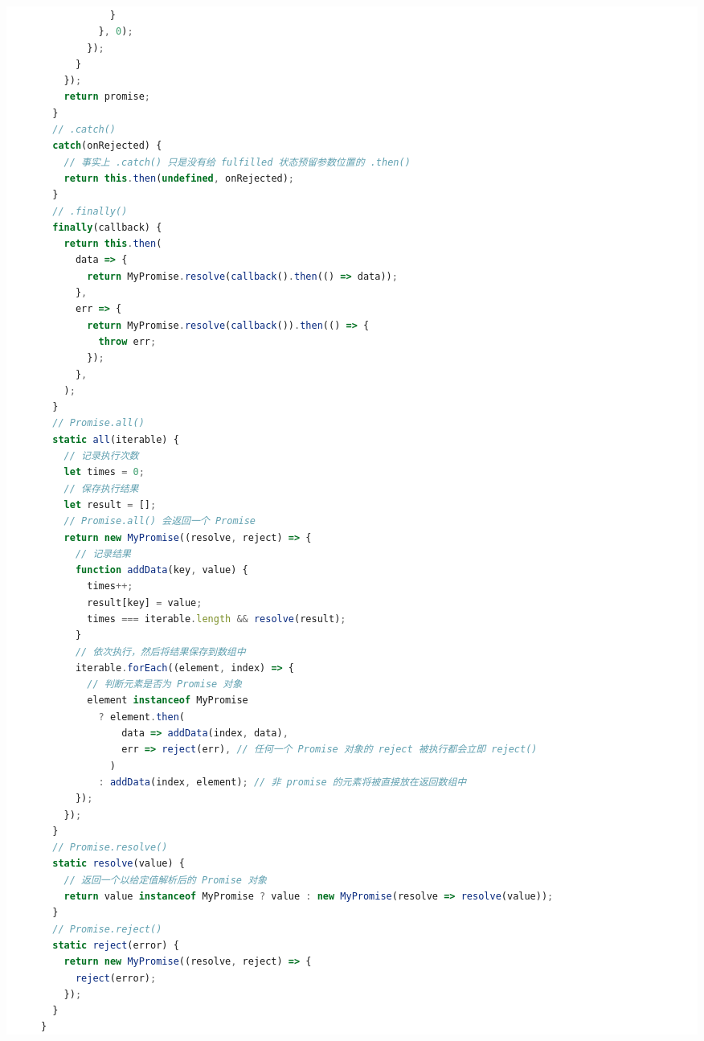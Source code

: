 ```javascript
                  }
                }, 0);
              });
            }
          });
          return promise;
        }
        // .catch()
        catch(onRejected) {
          // 事实上 .catch() 只是没有给 fulfilled 状态预留参数位置的 .then()
          return this.then(undefined, onRejected);
        }
        // .finally()
        finally(callback) {
          return this.then(
            data => {
              return MyPromise.resolve(callback().then(() => data));
            },
            err => {
              return MyPromise.resolve(callback()).then(() => {
                throw err;
              });
            },
          );
        }
        // Promise.all()
        static all(iterable) {
          // 记录执行次数
          let times = 0;
          // 保存执行结果
          let result = [];
          // Promise.all() 会返回一个 Promise
          return new MyPromise((resolve, reject) => {
            // 记录结果
            function addData(key, value) {
              times++;
              result[key] = value;
              times === iterable.length && resolve(result);
            }
            // 依次执行，然后将结果保存到数组中
            iterable.forEach((element, index) => {
              // 判断元素是否为 Promise 对象
              element instanceof MyPromise
                ? element.then(
                    data => addData(index, data),
                    err => reject(err), // 任何一个 Promise 对象的 reject 被执行都会立即 reject()
                  )
                : addData(index, element); // 非 promise 的元素将被直接放在返回数组中
            });
          });
        }
        // Promise.resolve()
        static resolve(value) {
          // 返回一个以给定值解析后的 Promise 对象
          return value instanceof MyPromise ? value : new MyPromise(resolve => resolve(value));
        }
        // Promise.reject()
        static reject(error) {
          return new MyPromise((resolve, reject) => {
            reject(error);
          });
        }
      }
```